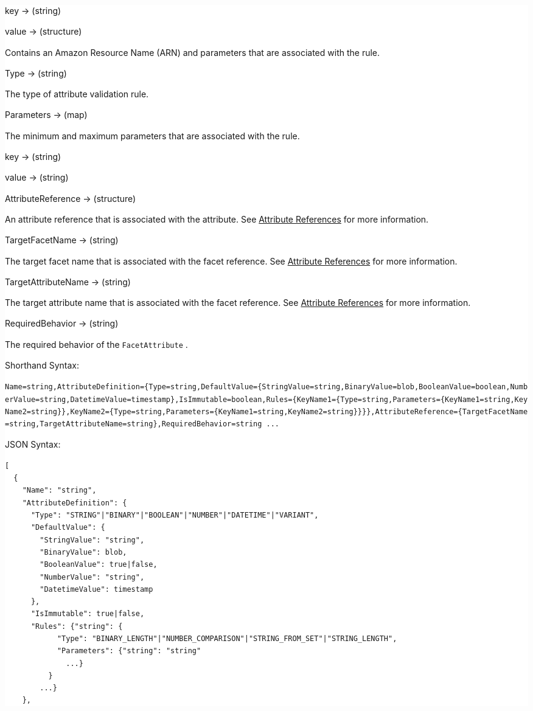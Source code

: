 key -> (string)

value -> (structure)

Contains an Amazon Resource Name (ARN) and parameters that are associated with the rule.

Type -> (string)

The type of attribute validation rule.

Parameters -> (map)

The minimum and maximum parameters that are associated with the rule.

key -> (string)

value -> (string)

AttributeReference -> (structure)

An attribute reference that is associated with the attribute. See [Attribute References](https://docs.aws.amazon.com/clouddirectory/latest/developerguide/schemas_attributereferences.html) for more information.

TargetFacetName -> (string)

The target facet name that is associated with the facet reference. See [Attribute References](https://docs.aws.amazon.com/clouddirectory/latest/developerguide/schemas_attributereferences.html) for more information.

TargetAttributeName -> (string)

The target attribute name that is associated with the facet reference. See [Attribute References](https://docs.aws.amazon.com/clouddirectory/latest/developerguide/schemas_attributereferences.html) for more information.

RequiredBehavior -> (string)

The required behavior of the `FacetAttribute` .

Shorthand Syntax:

```
Name=string,AttributeDefinition={Type=string,DefaultValue={StringValue=string,BinaryValue=blob,BooleanValue=boolean,NumberValue=string,DatetimeValue=timestamp},IsImmutable=boolean,Rules={KeyName1={Type=string,Parameters={KeyName1=string,KeyName2=string}},KeyName2={Type=string,Parameters={KeyName1=string,KeyName2=string}}}},AttributeReference={TargetFacetName=string,TargetAttributeName=string},RequiredBehavior=string ...
```

JSON Syntax:

```
[
  {
    "Name": "string",
    "AttributeDefinition": {
      "Type": "STRING"|"BINARY"|"BOOLEAN"|"NUMBER"|"DATETIME"|"VARIANT",
      "DefaultValue": {
        "StringValue": "string",
        "BinaryValue": blob,
        "BooleanValue": true|false,
        "NumberValue": "string",
        "DatetimeValue": timestamp
      },
      "IsImmutable": true|false,
      "Rules": {"string": {
            "Type": "BINARY_LENGTH"|"NUMBER_COMPARISON"|"STRING_FROM_SET"|"STRING_LENGTH",
            "Parameters": {"string": "string"
              ...}
          }
        ...}
    },
```